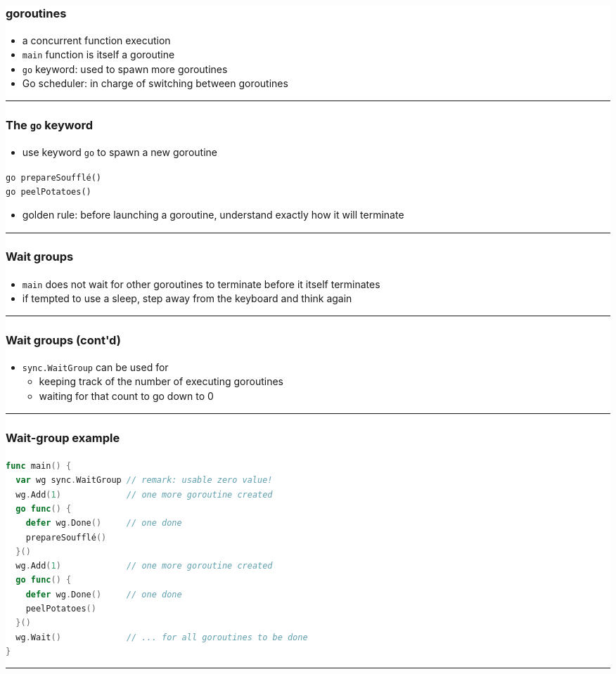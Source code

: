 ### goroutines

* a concurrent function execution
* `main` function is itself a goroutine
* `go` keyword: used to spawn more goroutines
* Go scheduler: in charge of switching between goroutines

---

### The `go` keyword

* use keyword `go` to spawn a new goroutine
```
go prepareSoufflé()
go peelPotatoes()
```
* golden rule: before launching a goroutine, understand exactly how it will terminate

---

### Wait groups

* `main` does not wait for other goroutines to terminate before it itself terminates
* if tempted to use a sleep, step away from the keyboard and think again

---

###  Wait groups (cont'd)

* `sync.WaitGroup` can be used for
  * keeping track of the number of executing goroutines
  * waiting for that count to go down to 0

---

### Wait-group example

```go
func main() {
  var wg sync.WaitGroup // remark: usable zero value!
  wg.Add(1)             // one more goroutine created
  go func() {
    defer wg.Done()     // one done
    prepareSoufflé()
  }()
  wg.Add(1)             // one more goroutine created
  go func() {
    defer wg.Done()     // one done
    peelPotatoes()
  }()
  wg.Wait()             // ... for all goroutines to be done
}
```

---